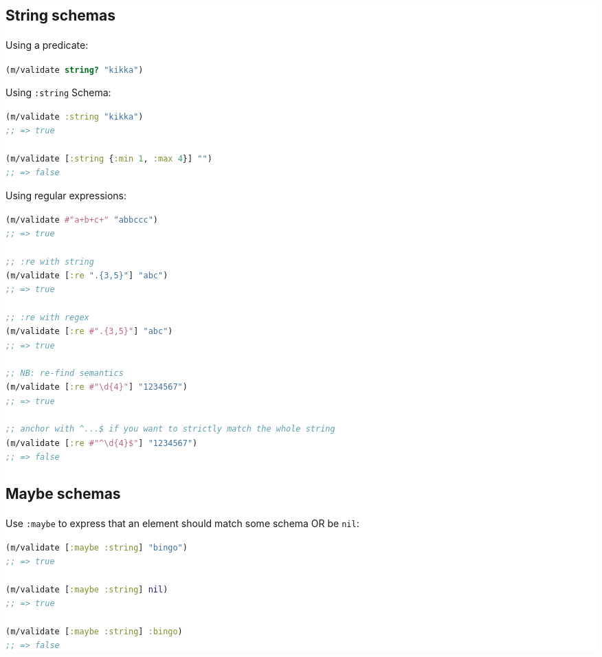 ## String schemas

Using a predicate:

```clojure
(m/validate string? "kikka")
```

Using `:string` Schema:

```clojure
(m/validate :string "kikka")
;; => true

(m/validate [:string {:min 1, :max 4}] "")
;; => false
```

Using regular expressions:

```clojure
(m/validate #"a+b+c+" "abbccc")
;; => true

;; :re with string
(m/validate [:re ".{3,5}"] "abc")
;; => true

;; :re with regex
(m/validate [:re #".{3,5}"] "abc")
;; => true

;; NB: re-find semantics
(m/validate [:re #"\d{4}"] "1234567")
;; => true

;; anchor with ^...$ if you want to strictly match the whole string
(m/validate [:re #"^\d{4}$"] "1234567")
;; => false
```

## Maybe schemas

Use `:maybe` to express that an element should match some schema OR be `nil`:

```clojure
(m/validate [:maybe :string] "bingo")
;; => true

(m/validate [:maybe :string] nil)
;; => true

(m/validate [:maybe :string] :bingo)
;; => false
```
